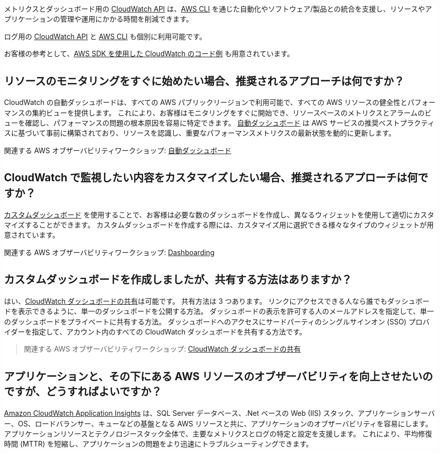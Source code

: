 メトリクスとダッシュボード用の [CloudWatch API](https://docs.aws.amazon.com/ja_jp/AmazonCloudWatch/latest/APIReference/Welcome.html) は、[AWS CLI](https://docs.aws.amazon.com/ja_jp/AmazonCloudWatch/latest/cli/Welcome.html) を通じた自動化やソフトウェア/製品との統合を支援し、リソースやアプリケーションの管理や運用にかかる時間を削減できます。

ログ用の [CloudWatch API](https://docs.aws.amazon.com/ja_jp/AmazonCloudWatchLogs/latest/APIReference/Welcome.html) と [AWS CLI](https://docs.aws.amazon.com/ja_jp/cli/latest/reference/logs/index.html) も個別に利用可能です。

お客様の参考として、[AWS SDK を使用した CloudWatch のコード例](https://docs.aws.amazon.com/ja_jp/AmazonCloudWatch/latest/monitoring/service_code_examples.html) も用意されています。



## リソースのモニタリングをすぐに始めたい場合、推奨されるアプローチは何ですか？

CloudWatch の自動ダッシュボードは、すべての AWS パブリックリージョンで利用可能で、すべての AWS リソースの健全性とパフォーマンスの集約ビューを提供します。
これにより、お客様はモニタリングをすぐに開始でき、リソースベースのメトリクスとアラームのビューを確認し、パフォーマンスの問題の根本原因を容易に特定できます。
[自動ダッシュボード](https://docs.aws.amazon.com/ja_jp/prescriptive-guidance/latest/implementing-logging-monitoring-cloudwatch/cloudwatch-dashboards-visualizations.html) は AWS サービスの推奨ベストプラクティスに基づいて事前に構築されており、リソースを認識し、重要なパフォーマンスメトリクスの最新状態を動的に更新します。

関連する AWS オブザーバビリティワークショップ: [自動ダッシュボード](https://catalog.workshops.aws/observability/en-US/aws-native/dashboards/autogen-dashboard)



## CloudWatch で監視したい内容をカスタマイズしたい場合、推奨されるアプローチは何ですか？

[カスタムダッシュボード](https://docs.aws.amazon.com/ja_jp/AmazonCloudWatch/latest/monitoring/create_dashboard.html) を使用することで、お客様は必要な数のダッシュボードを作成し、異なるウィジェットを使用して適切にカスタマイズすることができます。
カスタムダッシュボードを作成する際には、カスタマイズ用に選択できる様々なタイプのウィジェットが用意されています。

関連する AWS オブザーバビリティワークショップ: [Dashboarding](https://catalog.workshops.aws/observability/en-US/aws-native/ec2-monitoring/dashboarding)



## カスタムダッシュボードを作成しましたが、共有する方法はありますか？

はい、[CloudWatch ダッシュボードの共有](https://docs.aws.amazon.com/ja_jp/AmazonCloudWatch/latest/monitoring/cloudwatch-dashboard-sharing.html)は可能です。
共有方法は 3 つあります。
リンクにアクセスできる人なら誰でもダッシュボードを表示できるように、単一のダッシュボードを公開する方法。
ダッシュボードの表示を許可する人のメールアドレスを指定して、単一のダッシュボードをプライベートに共有する方法。
ダッシュボードへのアクセスにサードパーティのシングルサインオン (SSO) プロバイダーを指定して、アカウント内のすべての CloudWatch ダッシュボードを共有する方法です。

> 関連する AWS オブザーバビリティワークショップ: [CloudWatch ダッシュボードの共有](https://catalog.workshops.aws/observability/en-US/aws-native/dashboards/sharingdashboard)



## アプリケーションと、その下にある AWS リソースのオブザーバビリティを向上させたいのですが、どうすればよいですか？

[Amazon CloudWatch Application Insights](https://docs.aws.amazon.com/ja_jp/AmazonCloudWatch/latest/monitoring/cloudwatch-application-insights.html) は、SQL Server データベース、.Net ベースの Web (IIS) スタック、アプリケーションサーバー、OS、ロードバランサー、キューなどの基盤となる AWS リソースと共に、アプリケーションのオブザーバビリティを容易にします。
アプリケーションリソースとテクノロジースタック全体で、主要なメトリクスとログの特定と設定を支援します。
これにより、平均修復時間 (MTTR) を短縮し、アプリケーションの問題をより迅速にトラブルシューティングできます。
